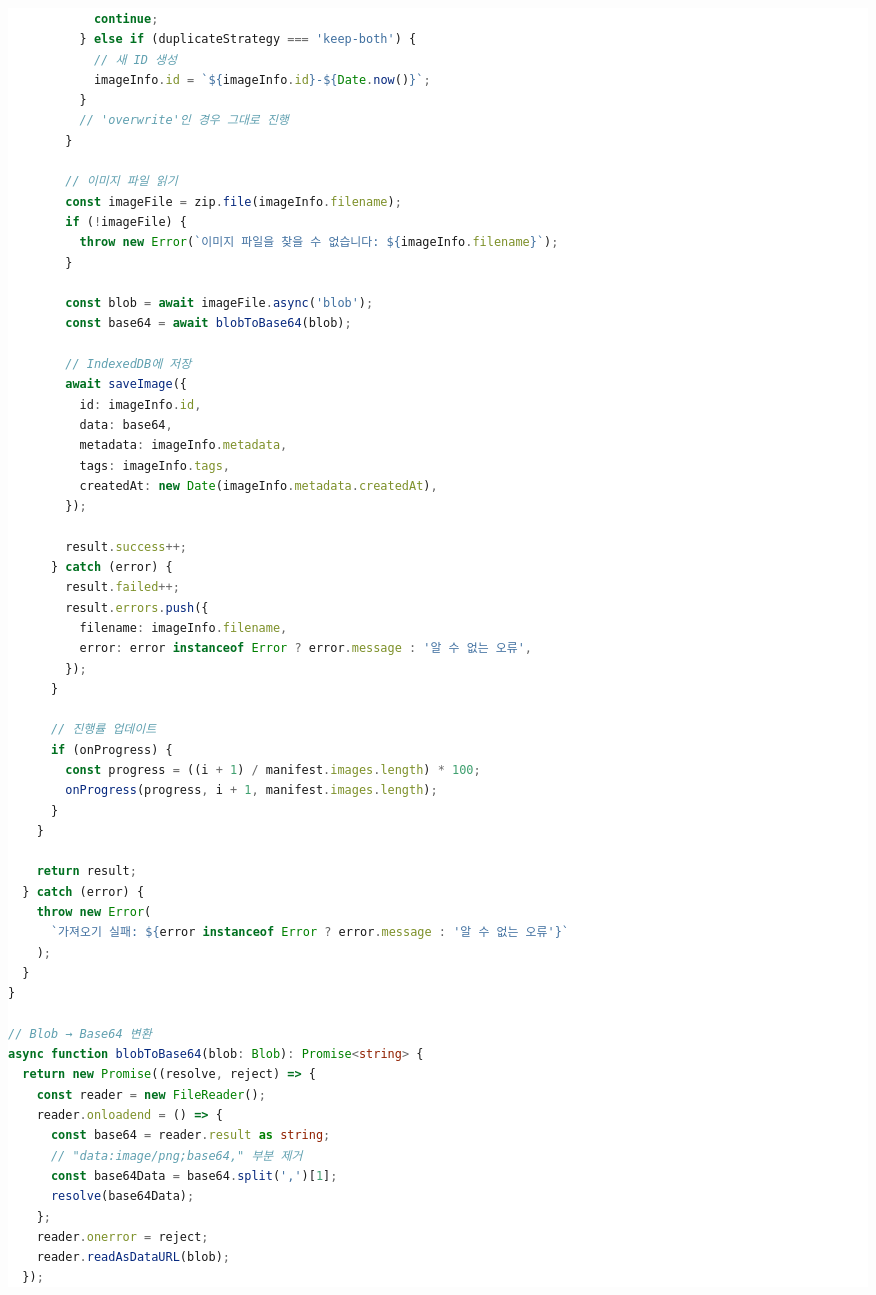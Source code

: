 ```typescript
            continue;
          } else if (duplicateStrategy === 'keep-both') {
            // 새 ID 생성
            imageInfo.id = `${imageInfo.id}-${Date.now()}`;
          }
          // 'overwrite'인 경우 그대로 진행
        }

        // 이미지 파일 읽기
        const imageFile = zip.file(imageInfo.filename);
        if (!imageFile) {
          throw new Error(`이미지 파일을 찾을 수 없습니다: ${imageInfo.filename}`);
        }

        const blob = await imageFile.async('blob');
        const base64 = await blobToBase64(blob);

        // IndexedDB에 저장
        await saveImage({
          id: imageInfo.id,
          data: base64,
          metadata: imageInfo.metadata,
          tags: imageInfo.tags,
          createdAt: new Date(imageInfo.metadata.createdAt),
        });

        result.success++;
      } catch (error) {
        result.failed++;
        result.errors.push({
          filename: imageInfo.filename,
          error: error instanceof Error ? error.message : '알 수 없는 오류',
        });
      }

      // 진행률 업데이트
      if (onProgress) {
        const progress = ((i + 1) / manifest.images.length) * 100;
        onProgress(progress, i + 1, manifest.images.length);
      }
    }

    return result;
  } catch (error) {
    throw new Error(
      `가져오기 실패: ${error instanceof Error ? error.message : '알 수 없는 오류'}`
    );
  }
}

// Blob → Base64 변환
async function blobToBase64(blob: Blob): Promise<string> {
  return new Promise((resolve, reject) => {
    const reader = new FileReader();
    reader.onloadend = () => {
      const base64 = reader.result as string;
      // "data:image/png;base64," 부분 제거
      const base64Data = base64.split(',')[1];
      resolve(base64Data);
    };
    reader.onerror = reject;
    reader.readAsDataURL(blob);
  });
```